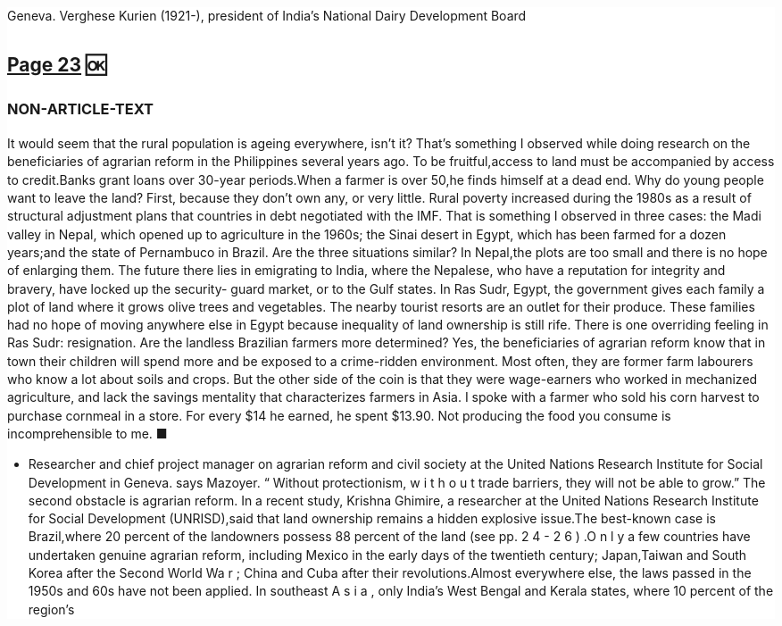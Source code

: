 Geneva.
Verghese Kurien 
(1921-), 
president of India’s
National Dairy
Development Board 
## [Page 23](https://demo.humlab.umu.se/courier/121514eng.pdf#page=23) 🆗
### NON-ARTICLE-TEXT
It would seem that the rural population is ageing everywhere,
isn’t it?
That’s something I observed while doing research on the beneficiaries of
agrarian reform in the Philippines several years ago. To be fruitful,access
to land must be accompanied by access to credit.Banks grant loans over
30-year periods.When a farmer is over 50,he finds himself at a dead end.
Why do young people want to leave the land?
First, because they don’t own any, or very little. Rural poverty increased
during the 1980s as a result of structural adjustment plans that countries
in debt negotiated with the IMF. That is something I observed in three
cases: the Madi valley in Nepal, which opened up to agriculture in the
1960s; the Sinai desert in Egypt, which has been farmed for a dozen
years;and the state of Pernambuco in Brazil.
Are the three situations similar?
In Nepal,the plots are too small and there is no hope of enlarging them.
The future there lies in emigrating to India, where the Nepalese, who
have a reputation for integrity and bravery, have locked up the security-
guard market, or to the Gulf states. In Ras Sudr, Egypt, the government
gives each family a plot of land where it grows olive trees and vegetables.
The nearby tourist resorts are an outlet for their produce. These families
had no hope of moving anywhere else in Egypt because inequality of land
ownership is still rife. There is one overriding feeling in Ras Sudr:
resignation.
Are the landless Brazilian farmers more determined?
Yes, the beneficiaries of agrarian reform know that in town their children
will spend more and be exposed to a crime-ridden environment. Most
often, they are former farm labourers who know a lot about soils and
crops. But the other side of the coin is that they were wage-earners who
worked in mechanized agriculture, and lack the savings mentality that
characterizes farmers in Asia. I spoke with a farmer who sold his corn
harvest to purchase cornmeal in a store. For every $14 he earned, he
spent $13.90. Not producing the food you consume is incomprehensible
to me. ■
* Researcher and chief project manager on agrarian reform and civil
society at the United Nations Research Institute for Social Development
in Geneva.
says Mazoyer. “ Without protectionism, w i t h o u t
trade barriers, they will not be able to grow.”
The second obstacle is agrarian reform. In a
recent study, Krishna Ghimire, a researcher at the
United Nations Research Institute for Social
Development (UNRISD),said that land ownership
remains a hidden explosive issue.The best-known
case is Brazil,where 20 percent of the landowners
possess 88 percent of the land (see pp. 2 4 - 2 6 ) .O n l y
a few countries have undertaken genuine agrarian
reform, including Mexico in the early days of the
twentieth century; Japan,Taiwan and South Korea
after the Second World Wa r ; China and Cuba after
their revolutions.Almost everywhere else, the laws
passed in the 1950s and 60s have not been applied.
In southeast A s i a , only India’s West Bengal and
Kerala states, where 10 percent of the region’s